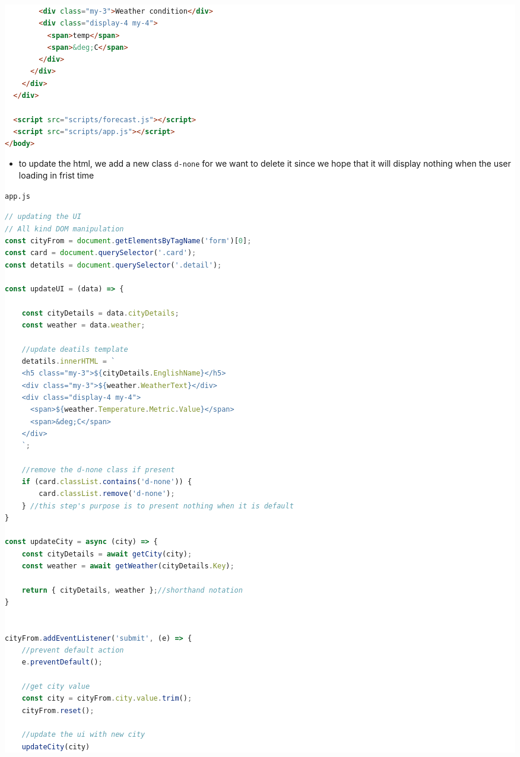 ```html
        <div class="my-3">Weather condition</div>
        <div class="display-4 my-4">
          <span>temp</span>
          <span>&deg;C</span>
        </div>
      </div>
    </div>
  </div>

  <script src="scripts/forecast.js"></script>
  <script src="scripts/app.js"></script>
</body>
```
- to update the html, we add a new class `d-none` for we want to delete it since we hope that it will display nothing when the user loading in frist time


`app.js`
```js
// updating the UI
// All kind DOM manipulation
const cityFrom = document.getElementsByTagName('form')[0];
const card = document.querySelector('.card');
const detatils = document.querySelector('.detail');

const updateUI = (data) => {

    const cityDetails = data.cityDetails;
    const weather = data.weather;

    //update deatils template
    detatils.innerHTML = `
    <h5 class="my-3">${cityDetails.EnglishName}</h5>
    <div class="my-3">${weather.WeatherText}</div>
    <div class="display-4 my-4">
      <span>${weather.Temperature.Metric.Value}</span>
      <span>&deg;C</span>
    </div>
    `;

    //remove the d-none class if present
    if (card.classList.contains('d-none')) {
        card.classList.remove('d-none');
    } //this step's purpose is to present nothing when it is default
}

const updateCity = async (city) => {
    const cityDetails = await getCity(city);
    const weather = await getWeather(cityDetails.Key);

    return { cityDetails, weather };//shorthand notation
}


cityFrom.addEventListener('submit', (e) => {
    //prevent default action
    e.preventDefault();

    //get city value
    const city = cityFrom.city.value.trim();
    cityFrom.reset();

    //update the ui with new city
    updateCity(city)
```